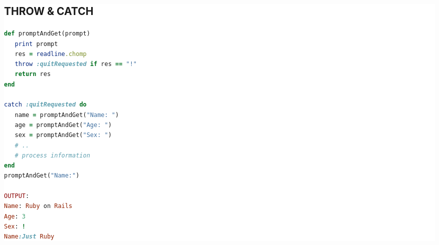 ## **THROW & CATCH**
```RUBY
def promptAndGet(prompt)
   print prompt
   res = readline.chomp
   throw :quitRequested if res == "!"
   return res
end

catch :quitRequested do
   name = promptAndGet("Name: ")
   age = promptAndGet("Age: ")
   sex = promptAndGet("Sex: ")
   # ..
   # process information
end
promptAndGet("Name:")

OUTPUT:
Name: Ruby on Rails
Age: 3
Sex: !
Name:Just Ruby
```